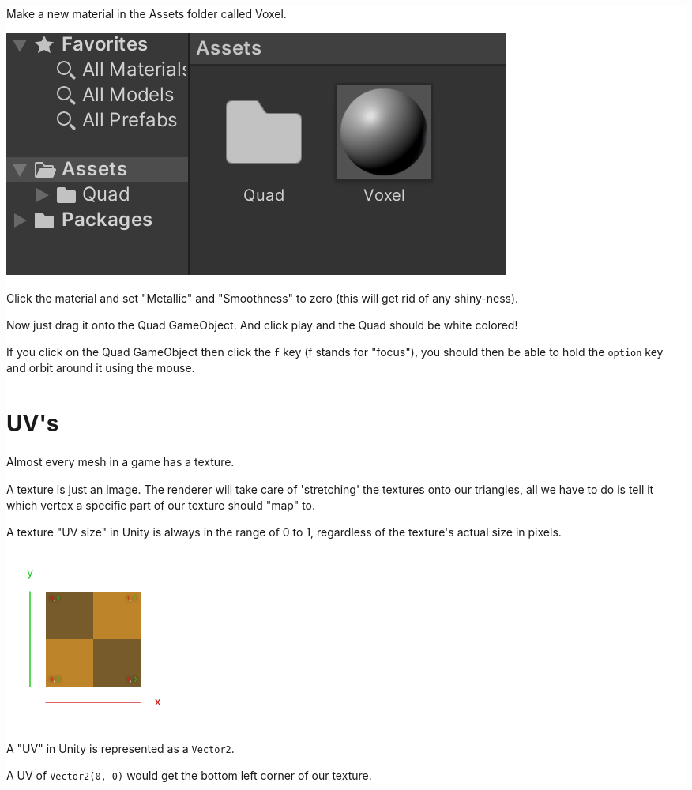 Make a new material in the Assets folder called Voxel.

![new material](/Assets/new_material.png)

Click the material and set "Metallic" and "Smoothness" to zero (this will get rid of any shiny-ness).

Now just drag it onto the Quad GameObject. And click play and the Quad should be white colored!

If you click on the Quad GameObject then click the `f` key (f stands for "focus"), you should then be able to hold the `option` key and orbit around it using the mouse.

# UV's

Almost every mesh in a game has a texture.

A texture is just an image. The renderer will take care of 'stretching' the textures onto our triangles, all we have to do is tell it which vertex a specific part of our texture should "map" to.

A texture "UV size" in Unity is always in the range of 0 to 1, regardless of the texture's actual size in pixels.

![2D uv texture](/Assets/2D_uv_texture.png)

A "UV" in Unity is represented as a `Vector2`.

A UV of `Vector2(0, 0)` would get the bottom left corner of our texture.
